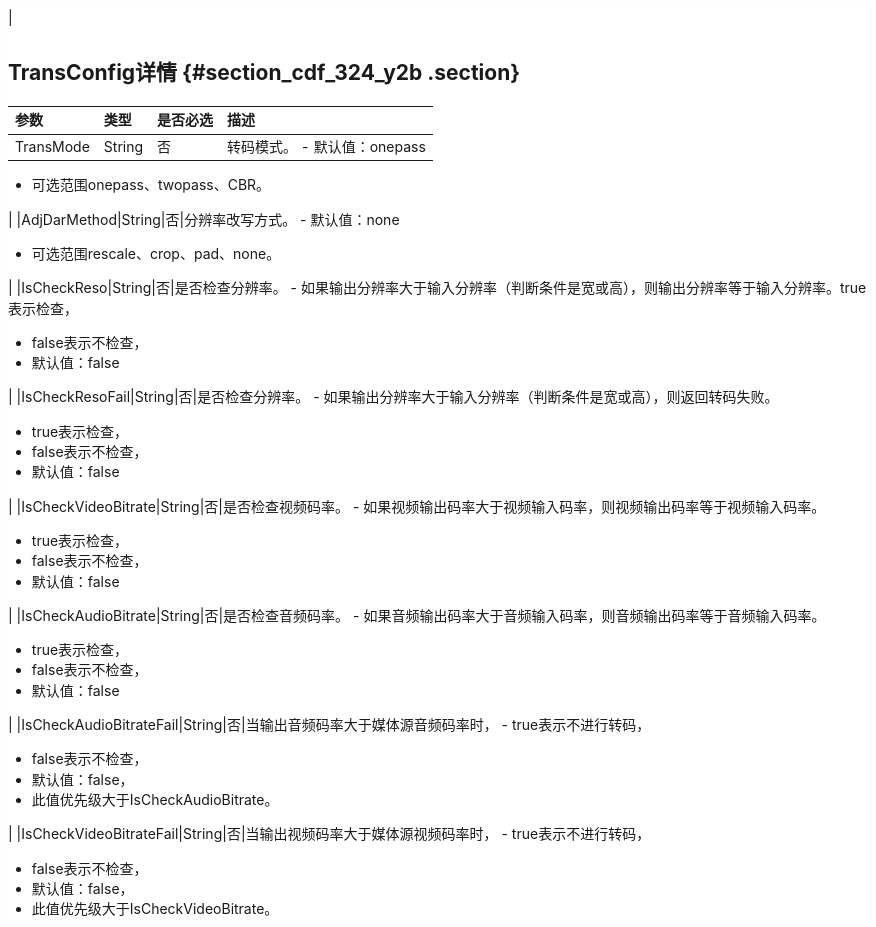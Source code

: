  |

## TransConfig详情 {#section_cdf_324_y2b .section}

|参数|类型|是否必选|描述|
|:-|:-|----|:-|
|TransMode|String|否|转码模式。 -   默认值：onepass
-   可选范围onepass、twopass、CBR。

 |
|AdjDarMethod|String|否|分辨率改写方式。 -   默认值：none
-   可选范围rescale、crop、pad、none。

 |
|IsCheckReso|String|否|是否检查分辨率。 -   如果输出分辨率大于输入分辨率（判断条件是宽或高），则输出分辨率等于输入分辨率。true表示检查，
-   false表示不检查，
-   默认值：false

 |
|IsCheckResoFail|String|否|是否检查分辨率。 -   如果输出分辨率大于输入分辨率（判断条件是宽或高），则返回转码失败。
-   true表示检查，
-   false表示不检查，
-   默认值：false

 |
|IsCheckVideoBitrate|String|否|是否检查视频码率。 -   如果视频输出码率大于视频输入码率，则视频输出码率等于视频输入码率。
-   true表示检查，
-   false表示不检查，
-   默认值：false

 |
|IsCheckAudioBitrate|String|否|是否检查音频码率。 -   如果音频输出码率大于音频输入码率，则音频输出码率等于音频输入码率。
-   true表示检查，
-   false表示不检查，
-   默认值：false

 |
|IsCheckAudioBitrateFail|String|否|当输出音频码率大于媒体源音频码率时， -   true表示不进行转码，
-   false表示不检查，
-   默认值：false，
-   此值优先级大于IsCheckAudioBitrate。

 |
|IsCheckVideoBitrateFail|String|否|当输出视频码率大于媒体源视频码率时， -   true表示不进行转码，
-   false表示不检查，
-   默认值：false，
-   此值优先级大于IsCheckVideoBitrate。
